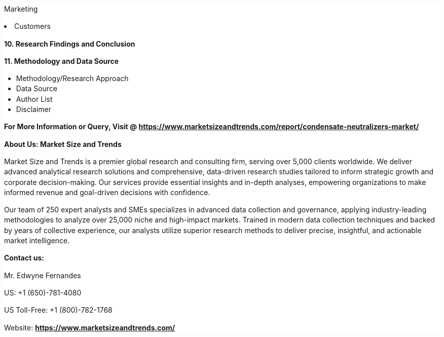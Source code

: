 Marketing</li><li>Customers</li></ul><p><strong>10. Research Findings and Conclusion</strong></p><p><strong>11. Methodology and Data Source</strong></p><ul><li>Methodology/Research Approach</li><li>Data Source</li><li>Author List</li><li>Disclaimer</li></ul></p><p><strong>For More Information or Query, Visit @ <a href="https://www.marketsizeandtrends.com/report/condensate-neutralizers-market/">https://www.marketsizeandtrends.com/report/condensate-neutralizers-market/</a></strong></p><p><strong>About Us: Market Size and Trends</strong></p><p>Market Size and Trends is a premier global research and consulting firm, serving over 5,000 clients worldwide. We deliver advanced analytical research solutions and comprehensive, data-driven research studies tailored to inform strategic growth and corporate decision-making. Our services provide essential insights and in-depth analyses, empowering organizations to make informed revenue and goal-driven decisions with confidence.</p><p>Our team of 250 expert analysts and SMEs specializes in advanced data collection and governance, applying industry-leading methodologies to analyze over 25,000 niche and high-impact markets. Trained in modern data collection techniques and backed by years of collective experience, our analysts utilize superior research methods to deliver precise, insightful, and actionable market intelligence.</p><p><strong>Contact us:</strong></p><p>Mr. Edwyne Fernandes</p><p>US: +1 (650)-781-4080</p><p>US Toll-Free: +1 (800)-782-1768</p><p>Website: <strong><a href="https://www.marketsizeandtrends.com/">https://www.marketsizeandtrends.com/</a></strong></p>
